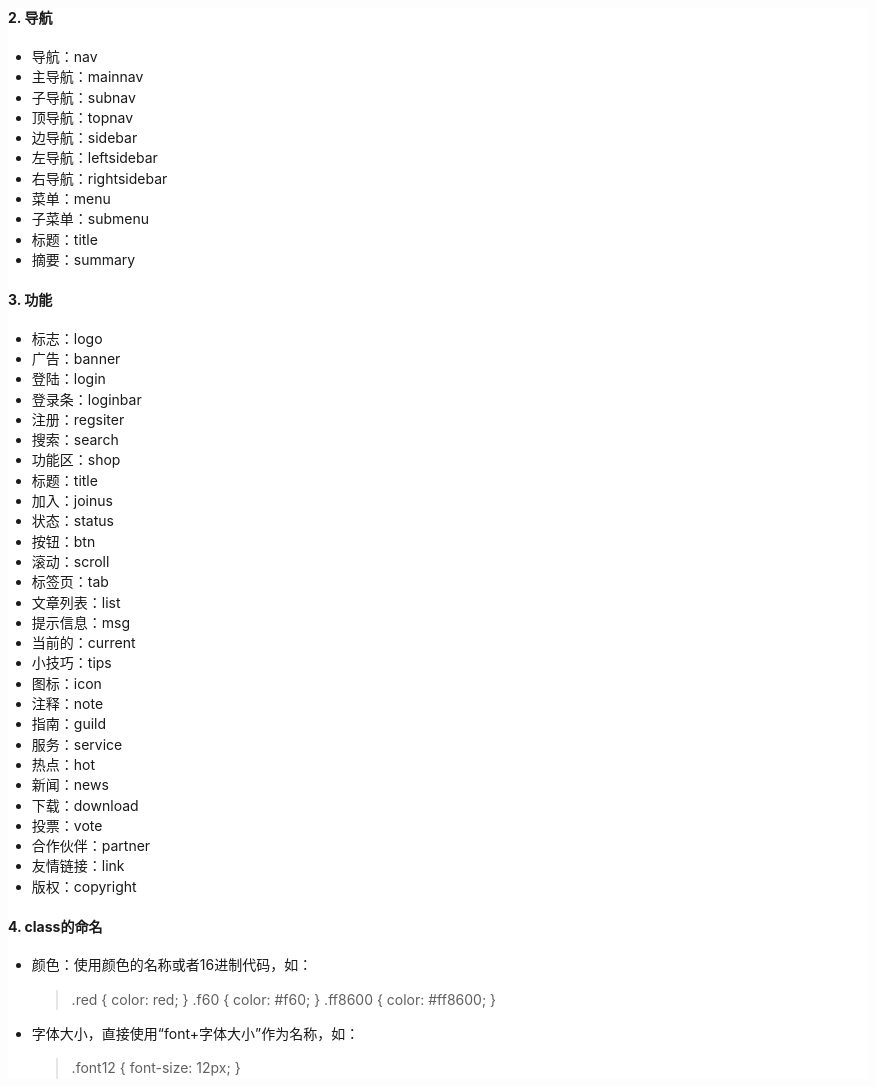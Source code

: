 #### 2. 导航
* 导航：nav
* 主导航：mainnav
* 子导航：subnav
* 顶导航：topnav
* 边导航：sidebar
* 左导航：leftsidebar
* 右导航：rightsidebar
* 菜单：menu
* 子菜单：submenu
* 标题：title
* 摘要：summary


#### 3. 功能
* 标志：logo
* 广告：banner
* 登陆：login
* 登录条：loginbar
* 注册：regsiter
* 搜索：search
* 功能区：shop
* 标题：title
* 加入：joinus
* 状态：status
* 按钮：btn
* 滚动：scroll
* 标签页：tab
* 文章列表：list
* 提示信息：msg
* 当前的：current
* 小技巧：tips
* 图标：icon
* 注释：note
* 指南：guild
* 服务：service
* 热点：hot
* 新闻：news
* 下载：download
* 投票：vote
* 合作伙伴：partner
* 友情链接：link
* 版权：copyright

#### 4. class的命名

* 颜色：使用颜色的名称或者16进制代码，如：

  > .red { color: red; } .f60 { color: #f60; } .ff8600 { color: #ff8600; }

* 字体大小，直接使用“font+字体大小”作为名称，如：

  > .font12 { font-size: 12px; }

